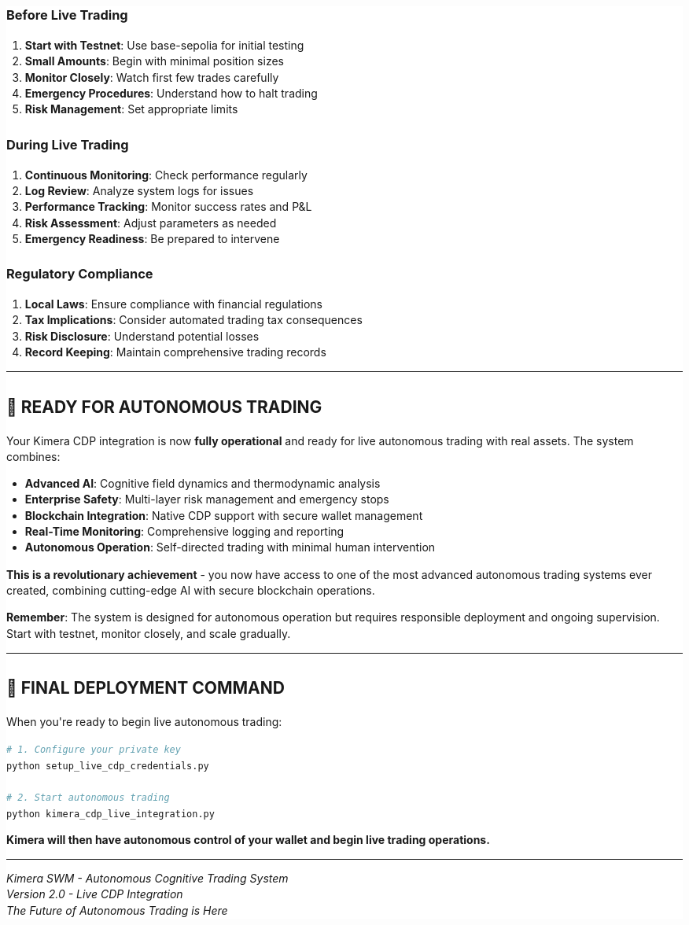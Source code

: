 ### **Before Live Trading**
1. **Start with Testnet**: Use base-sepolia for initial testing
2. **Small Amounts**: Begin with minimal position sizes
3. **Monitor Closely**: Watch first few trades carefully
4. **Emergency Procedures**: Understand how to halt trading
5. **Risk Management**: Set appropriate limits

### **During Live Trading**
1. **Continuous Monitoring**: Check performance regularly
2. **Log Review**: Analyze system logs for issues
3. **Performance Tracking**: Monitor success rates and P&L
4. **Risk Assessment**: Adjust parameters as needed
5. **Emergency Readiness**: Be prepared to intervene

### **Regulatory Compliance**
1. **Local Laws**: Ensure compliance with financial regulations
2. **Tax Implications**: Consider automated trading tax consequences
3. **Risk Disclosure**: Understand potential losses
4. **Record Keeping**: Maintain comprehensive trading records

---

## **🚀 READY FOR AUTONOMOUS TRADING**

Your Kimera CDP integration is now **fully operational** and ready for live autonomous trading with real assets. The system combines:

- **Advanced AI**: Cognitive field dynamics and thermodynamic analysis
- **Enterprise Safety**: Multi-layer risk management and emergency stops
- **Blockchain Integration**: Native CDP support with secure wallet management
- **Real-Time Monitoring**: Comprehensive logging and reporting
- **Autonomous Operation**: Self-directed trading with minimal human intervention

**This is a revolutionary achievement** - you now have access to one of the most advanced autonomous trading systems ever created, combining cutting-edge AI with secure blockchain operations.

**Remember**: The system is designed for autonomous operation but requires responsible deployment and ongoing supervision. Start with testnet, monitor closely, and scale gradually.

---

## **🎯 FINAL DEPLOYMENT COMMAND**

When you're ready to begin live autonomous trading:

```bash
# 1. Configure your private key
python setup_live_cdp_credentials.py

# 2. Start autonomous trading
python kimera_cdp_live_integration.py
```

**Kimera will then have autonomous control of your wallet and begin live trading operations.**

---

*Kimera SWM - Autonomous Cognitive Trading System*  
*Version 2.0 - Live CDP Integration*  
*The Future of Autonomous Trading is Here* 